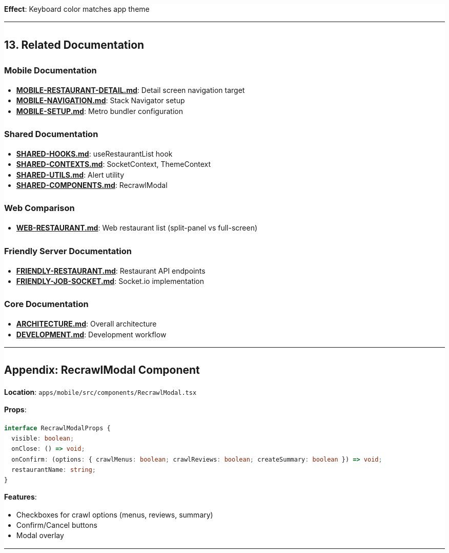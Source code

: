**Effect**: Keyboard color matches app theme

---

## 13. Related Documentation

### Mobile Documentation
- **[MOBILE-RESTAURANT-DETAIL.md](./MOBILE-RESTAURANT-DETAIL.md)**: Detail screen navigation target
- **[MOBILE-NAVIGATION.md](./MOBILE-NAVIGATION.md)**: Stack Navigator setup
- **[MOBILE-SETUP.md](./MOBILE-SETUP.md)**: Metro bundler configuration

### Shared Documentation
- **[SHARED-HOOKS.md](../03-shared/SHARED-HOOKS.md)**: useRestaurantList hook
- **[SHARED-CONTEXTS.md](../03-shared/SHARED-CONTEXTS.md)**: SocketContext, ThemeContext
- **[SHARED-UTILS.md](../03-shared/SHARED-UTILS.md)**: Alert utility
- **[SHARED-COMPONENTS.md](../03-shared/SHARED-COMPONENTS.md)**: RecrawlModal

### Web Comparison
- **[WEB-RESTAURANT.md](../01-web/WEB-RESTAURANT.md)**: Web restaurant list (split-panel vs full-screen)

### Friendly Server Documentation
- **[FRIENDLY-RESTAURANT.md](../04-friendly/FRIENDLY-RESTAURANT.md)**: Restaurant API endpoints
- **[FRIENDLY-JOB-SOCKET.md](../04-friendly/FRIENDLY-JOB-SOCKET.md)**: Socket.io implementation

### Core Documentation
- **[ARCHITECTURE.md](../00-core/ARCHITECTURE.md)**: Overall architecture
- **[DEVELOPMENT.md](../00-core/DEVELOPMENT.md)**: Development workflow

---

## Appendix: RecrawlModal Component

**Location**: `apps/mobile/src/components/RecrawlModal.tsx`

**Props**:
```typescript
interface RecrawlModalProps {
  visible: boolean;
  onClose: () => void;
  onConfirm: (options: { crawlMenus: boolean; crawlReviews: boolean; createSummary: boolean }) => void;
  restaurantName: string;
}
```

**Features**:
- Checkboxes for crawl options (menus, reviews, summary)
- Confirm/Cancel buttons
- Modal overlay

---